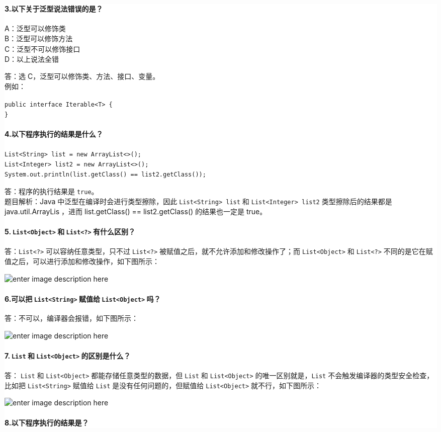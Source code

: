 
#### 3.以下关于泛型说法错误的是？

A：泛型可以修饰类  
B：泛型可以修饰方法  
C：泛型不可以修饰接口  
D：以上说法全错

答：选 C，泛型可以修饰类、方法、接口、变量。  
例如：

    
    
    public interface Iterable<T> {
    }
    

#### 4.以下程序执行的结果是什么？

    
    
    List<String> list = new ArrayList<>();
    List<Integer> list2 = new ArrayList<>();
    System.out.println(list.getClass() == list2.getClass());
    

答：程序的执行结果是 `true`。  
题目解析：Java 中泛型在编译时会进行类型擦除，因此 `List<String> list` 和 `List<Integer> list2`
类型擦除后的结果都是 java.util.ArrayLis ，进而 list.getClass() == list2.getClass() 的结果也一定是
true。

#### 5\. `List<Object>` 和 `List<?>` 有什么区别？

答：`List<?>` 可以容纳任意类型，只不过 `List<?>` 被赋值之后，就不允许添加和修改操作了；而 `List<Object>` 和
`List<?>` 不同的是它在赋值之后，可以进行添加和修改操作，如下图所示：

![enter image description
here](https://images.gitbook.cn/b3a90d00-cdeb-11e9-932d-6123ff488b55)

#### 6.可以把 `List<String>` 赋值给 `List<Object>` 吗？

答：不可以，编译器会报错，如下图所示：

![enter image description
here](https://images.gitbook.cn/cb2aa8d0-cdeb-11e9-b572-5118f14310d8)

#### 7\. `List` 和 `List<Object>` 的区别是什么？

答： `List` 和 `List<Object>` 都能存储任意类型的数据，但 `List` 和 `List<Object>`
的唯一区别就是，`List` 不会触发编译器的类型安全检查，比如把 `List<String>` 赋值给 `List` 是没有任何问题的，但赋值给
`List<Object>` 就不行，如下图所示：

![enter image description
here](https://images.gitbook.cn/e34947f0-cdeb-11e9-932d-6123ff488b55)

#### 8.以下程序执行的结果是？

    